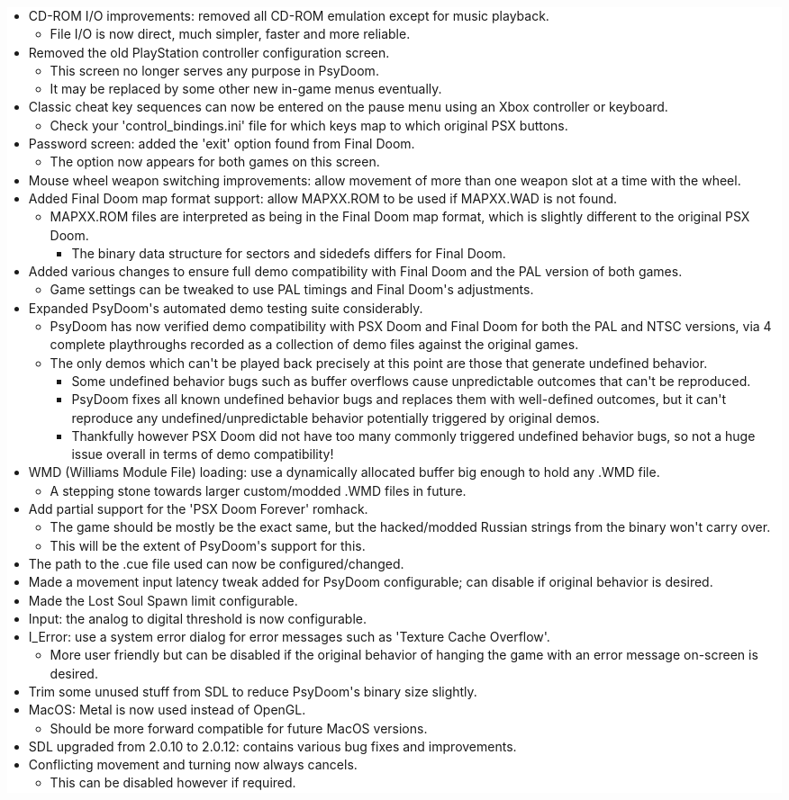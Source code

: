 - CD-ROM I/O improvements: removed all CD-ROM emulation except for music playback.
    - File I/O is now direct, much simpler, faster and more reliable.
- Removed the old PlayStation controller configuration screen.
    - This screen no longer serves any purpose in PsyDoom.
    - It may be replaced by some other new in-game menus eventually.
- Classic cheat key sequences can now be entered on the pause menu using an Xbox controller or keyboard.
    - Check your 'control_bindings.ini' file for which keys map to which original PSX buttons.
- Password screen: added the 'exit' option found from Final Doom.
    - The option now appears for both games on this screen.
- Mouse wheel weapon switching improvements: allow movement of more than one weapon slot at a time with the wheel.
- Added Final Doom map format support: allow MAPXX.ROM to be used if MAPXX.WAD is not found.
    - MAPXX.ROM files are interpreted as being in the Final Doom map format, which is slightly different to the original PSX Doom.
        - The binary data structure for sectors and sidedefs differs for Final Doom.
- Added various changes to ensure full demo compatibility with Final Doom and the PAL version of both games.
    - Game settings can be tweaked to use PAL timings and Final Doom's adjustments.
- Expanded PsyDoom's automated demo testing suite considerably.
    - PsyDoom has now verified demo compatibility with PSX Doom and Final Doom for both the PAL and NTSC versions, via 4 complete playthroughs recorded as a collection of demo files against the original games.
    - The only demos which can't be played back precisely at this point are those that generate undefined behavior.
        - Some undefined behavior bugs such as buffer overflows cause unpredictable outcomes that can't be reproduced.
        - PsyDoom fixes all known undefined behavior bugs and replaces them with well-defined outcomes, but it can't reproduce any undefined/unpredictable behavior potentially triggered by original demos.
        - Thankfully however PSX Doom did not have too many commonly triggered undefined behavior bugs, so not a huge issue overall in terms of demo compatibility!
- WMD (Williams Module File) loading: use a dynamically allocated buffer big enough to hold any .WMD file.
    - A stepping stone towards larger custom/modded .WMD files in future.
- Add partial support for the 'PSX Doom Forever' romhack.
    - The game should be mostly be the exact same, but the hacked/modded Russian strings from the binary won't carry over.
    - This will be the extent of PsyDoom's support for this.
- The path to the .cue file used can now be configured/changed.
- Made a movement input latency tweak added for PsyDoom configurable; can disable if original behavior is desired.
- Made the Lost Soul Spawn limit configurable.
- Input: the analog to digital threshold is now configurable.
- I_Error: use a system error dialog for error messages such as 'Texture Cache Overflow'.
    - More user friendly but can be disabled if the original behavior of hanging the game with an error message on-screen is desired.
- Trim some unused stuff from SDL to reduce PsyDoom's binary size slightly.
- MacOS: Metal is now used instead of OpenGL.
    - Should be more forward compatible for future MacOS versions.
- SDL upgraded from 2.0.10 to 2.0.12: contains various bug fixes and improvements.
- Conflicting movement and turning now always cancels.
    - This can be disabled however if required.
